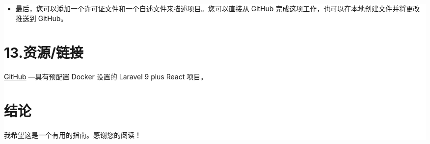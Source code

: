 *   最后，您可以添加一个许可证文件和一个自述文件来描述项目。您可以直接从 GitHub 完成这项工作，也可以在本地创建文件并将更改推送到 GitHub。

# 13.资源/链接

[GitHub](https://github.com/elvinlari/laravel-vite-docker) —具有预配置 Docker 设置的 Laravel 9 plus React 项目。

# 结论

我希望这是一个有用的指南。感谢您的阅读！